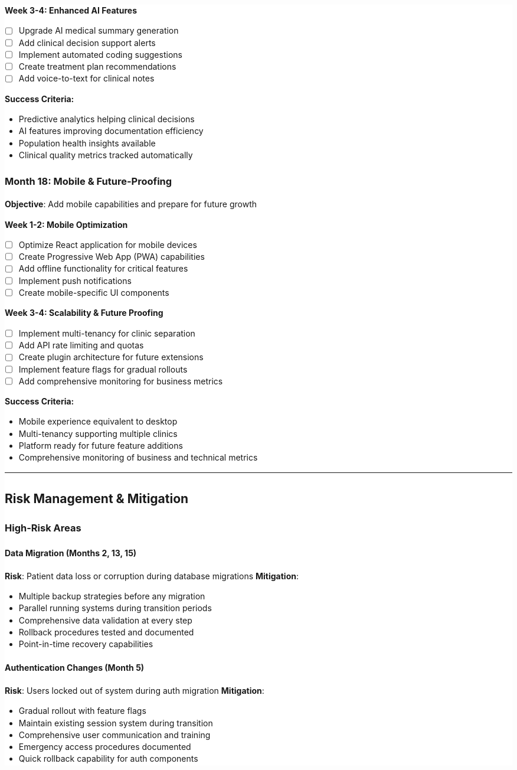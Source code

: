 **Week 3-4: Enhanced AI Features**
- [ ] Upgrade AI medical summary generation
- [ ] Add clinical decision support alerts
- [ ] Implement automated coding suggestions
- [ ] Create treatment plan recommendations
- [ ] Add voice-to-text for clinical notes

**Success Criteria:**
- Predictive analytics helping clinical decisions
- AI features improving documentation efficiency
- Population health insights available
- Clinical quality metrics tracked automatically

### **Month 18: Mobile & Future-Proofing**
**Objective**: Add mobile capabilities and prepare for future growth

**Week 1-2: Mobile Optimization**
- [ ] Optimize React application for mobile devices
- [ ] Create Progressive Web App (PWA) capabilities
- [ ] Add offline functionality for critical features
- [ ] Implement push notifications
- [ ] Create mobile-specific UI components

**Week 3-4: Scalability & Future Proofing**
- [ ] Implement multi-tenancy for clinic separation
- [ ] Add API rate limiting and quotas
- [ ] Create plugin architecture for future extensions
- [ ] Implement feature flags for gradual rollouts
- [ ] Add comprehensive monitoring for business metrics

**Success Criteria:**
- Mobile experience equivalent to desktop
- Multi-tenancy supporting multiple clinics
- Platform ready for future feature additions
- Comprehensive monitoring of business and technical metrics

---

## Risk Management & Mitigation

### **High-Risk Areas**

#### **Data Migration (Months 2, 13, 15)**
**Risk**: Patient data loss or corruption during database migrations
**Mitigation**:
- Multiple backup strategies before any migration
- Parallel running systems during transition periods
- Comprehensive data validation at every step
- Rollback procedures tested and documented
- Point-in-time recovery capabilities

#### **Authentication Changes (Month 5)**
**Risk**: Users locked out of system during auth migration
**Mitigation**:
- Gradual rollout with feature flags
- Maintain existing session system during transition
- Comprehensive user communication and training
- Emergency access procedures documented
- Quick rollback capability for auth components
